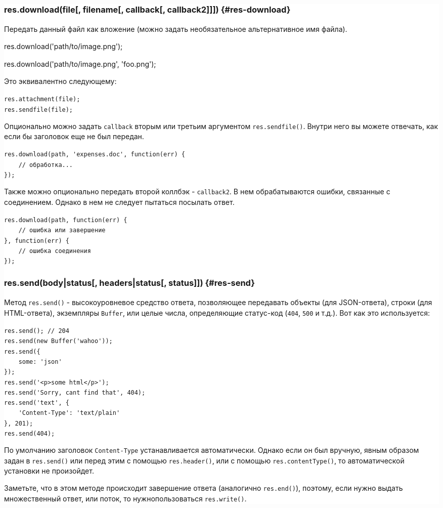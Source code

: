 ### res.download(file[, filename[, callback[, callback2]]]) {#res-download}

Передать данный файл как вложение (можно задать необязательное альтернативное имя файла).

res.download('path/to/image.png');

res.download('path/to/image.png', 'foo.png');

Это эквивалентно следующему:

    res.attachment(file);
    res.sendfile(file);

Опционально можно задать `callback` вторым или третьим аргументом `res.sendfile()`. Внутри него вы можете отвечать, как если бы заголовок еще не был передан.

    res.download(path, 'expenses.doc', function(err) {
        // обработка...
    });

Также можно опционально передать второй коллбэк - `callback2`. В нем обрабатываются ошибки, связанные с соединением. Однако в нем не следует пытаться посылать ответ.

    res.download(path, function(err) {
        // ошибка или завершение
    }, function(err) {
        // ошибка соединения
    });

### res.send(body|status[, headers|status[, status]]) {#res-send}

Метод `res.send()` - высокоуровневое средство ответа, позволяющее передавать объекты (для JSON-ответа), строки (для HTML-ответа), экземпляры `Buffer`, или целые числа, определяющие статус-код (`404`, `500` и т.д.). Вот как это используется:

    res.send(); // 204
    res.send(new Buffer('wahoo'));
    res.send({
        some: 'json'
    });
    res.send('<p>some html</p>');
    res.send('Sorry, cant find that', 404);
    res.send('text', {
        'Content-Type': 'text/plain'
    }, 201);
    res.send(404);

По умолчанию заголовок `Content-Type` устанавливается автоматически. Однако если он был вручную, явным образом задан в `res.send()` или перед этим с помощью `res.header()`, или с помощью `res.contentType()`, то автоматической установки не произойдет.

Заметьте, что в этом методе происходит завершение ответа (аналогично `res.end()`), поэтому, если нужно выдать множественный ответ, или поток, то нужнопользоваться `res.write()`.
